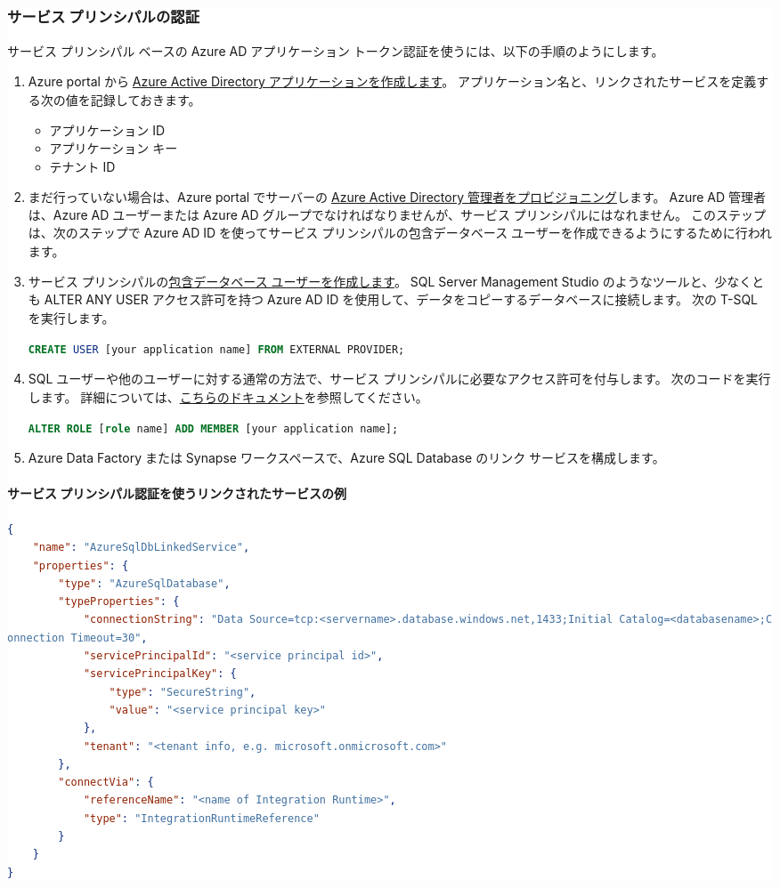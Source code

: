### <a name="service-principal-authentication"></a>サービス プリンシパルの認証

サービス プリンシパル ベースの Azure AD アプリケーション トークン認証を使うには、以下の手順のようにします。

1. Azure portal から [Azure Active Directory アプリケーションを作成します](../active-directory/develop/howto-create-service-principal-portal.md#register-an-application-with-azure-ad-and-create-a-service-principal)。 アプリケーション名と、リンクされたサービスを定義する次の値を記録しておきます。

    - アプリケーション ID
    - アプリケーション キー
    - テナント ID

2. まだ行っていない場合は、Azure portal でサーバーの [Azure Active Directory 管理者をプロビジョニング](../azure-sql/database/authentication-aad-configure.md#provision-azure-ad-admin-sql-database)します。 Azure AD 管理者は、Azure AD ユーザーまたは Azure AD グループでなければなりませんが、サービス プリンシパルにはなれません。 このステップは、次のステップで Azure AD ID を使ってサービス プリンシパルの包含データベース ユーザーを作成できるようにするために行われます。

3. サービス プリンシパルの[包含データベース ユーザーを作成します](../azure-sql/database/authentication-aad-configure.md#create-contained-users-mapped-to-azure-ad-identities)。 SQL Server Management Studio のようなツールと、少なくとも ALTER ANY USER アクセス許可を持つ Azure AD ID を使用して、データをコピーするデータベースに接続します。 次の T-SQL を実行します。
  
    ```sql
    CREATE USER [your application name] FROM EXTERNAL PROVIDER;
    ```

4. SQL ユーザーや他のユーザーに対する通常の方法で、サービス プリンシパルに必要なアクセス許可を付与します。 次のコードを実行します。 詳細については、[こちらのドキュメント](/sql/relational-databases/system-stored-procedures/sp-addrolemember-transact-sql)を参照してください。

    ```sql
    ALTER ROLE [role name] ADD MEMBER [your application name];
    ```

5. Azure Data Factory または Synapse ワークスペースで、Azure SQL Database のリンク サービスを構成します。

#### <a name="linked-service-example-that-uses-service-principal-authentication"></a>サービス プリンシパル認証を使うリンクされたサービスの例

```json
{
    "name": "AzureSqlDbLinkedService",
    "properties": {
        "type": "AzureSqlDatabase",
        "typeProperties": {
            "connectionString": "Data Source=tcp:<servername>.database.windows.net,1433;Initial Catalog=<databasename>;Connection Timeout=30",
            "servicePrincipalId": "<service principal id>",
            "servicePrincipalKey": {
                "type": "SecureString",
                "value": "<service principal key>"
            },
            "tenant": "<tenant info, e.g. microsoft.onmicrosoft.com>"
        },
        "connectVia": {
            "referenceName": "<name of Integration Runtime>",
            "type": "IntegrationRuntimeReference"
        }
    }
}
```
